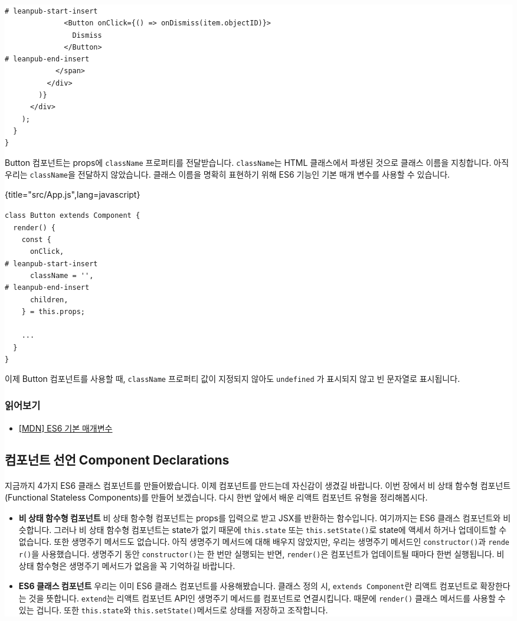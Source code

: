 ~~~~~~~~
# leanpub-start-insert
              <Button onClick={() => onDismiss(item.objectID)}>
                Dismiss
              </Button>
# leanpub-end-insert
            </span>
          </div>
        )}
      </div>
    );
  }
}
~~~~~~~~

Button 컴포넌트는 props에 `className` 프로퍼티를 전달받습니다. `className`는 HTML 클래스에서 파생된 것으로 클래스 이름을 지칭합니다. 아직 우리는 `className`을 전달하지 않았습니다. 클래스 이름을 명확히 표현하기 위해 ES6 기능인 기본 매개 변수를 사용할 수 있습니다.

{title="src/App.js",lang=javascript}
~~~~~~~~
class Button extends Component {
  render() {
    const {
      onClick,
# leanpub-start-insert
      className = '',
# leanpub-end-insert
      children,
    } = this.props;

    ...
  }
}
~~~~~~~~

이제 Button 컴포넌트를 사용할 때, `className` 프로퍼티 값이 지정되지 않아도 `undefined` 가 표시되지 않고 빈 문자열로 표시됩니다.

### 읽어보기

* [[MDN] ES6 기본 매개변수](https://developer.mozilla.org/en/docs/Web/JavaScript/Reference/Functions/Default_parameters)

## 컴포넌트 선언 Component Declarations

지금까지 4가지 ES6 클래스 컴포넌트를 만들어봤습니다. 이제 컴포넌트를 만드는데 자신감이 생겼길 바랍니다. 이번 장에서 비 상태 함수형 컴포넌트(Functional Stateless Components)를 만들어 보겠습니다. 다시 한번 앞에서 배운 리액트 컴포넌트 유형을 정리해봅시다. 

* **비 상태 함수형 컴포넌트** 비 상태 함수형 컴포넌트는 props를 입력으로 받고 JSX를 반환하는 함수입니다. 여기까지는 ES6 클래스 컴포넌트와 비슷합니다. 그러나 비 상태 함수형 컴포넌트는 state가 없기 때문에 `this.state` 또는 `this.setState()`로 state에 액세서 하거나 업데이트할 수 없습니다. 또한 생명주기 메서드도 없습니다. 아직 생명주기 메서드에 대해 배우지 않았지만, 우리는 생명주기 메서드인 `constructor()`과 `render()`을 사용했습니다. 생명주기 동안 `constructor()`는 한 번만 실행되는 반면, `render()`은 컴포넌트가 업데이트될 때마다 한번 실행됩니다. 비 상태 함수형은 생명주기 메서드가 없음을 꼭 기억하길 바랍니다. 

* **ES6 클래스 컴포넌트** 우리는 이미 ES6 클래스 컴포넌트를 사용해봤습니다. 클래스 정의 시, `extends Component`란 리액트 컴포넌트로 확장한다는 것을 뜻합니다. `extend`는 리액트 컴포넌트 API인 생명주기 메서드를 컴포넌트로 연결시킵니다. 때문에 `render()` 클래스 메서드를 사용할 수 있는 겁니다. 또한 `this.state`와 `this.setState()`메서드로 상태를 저장하고 조작합니다.


  [key]: 'Robin',